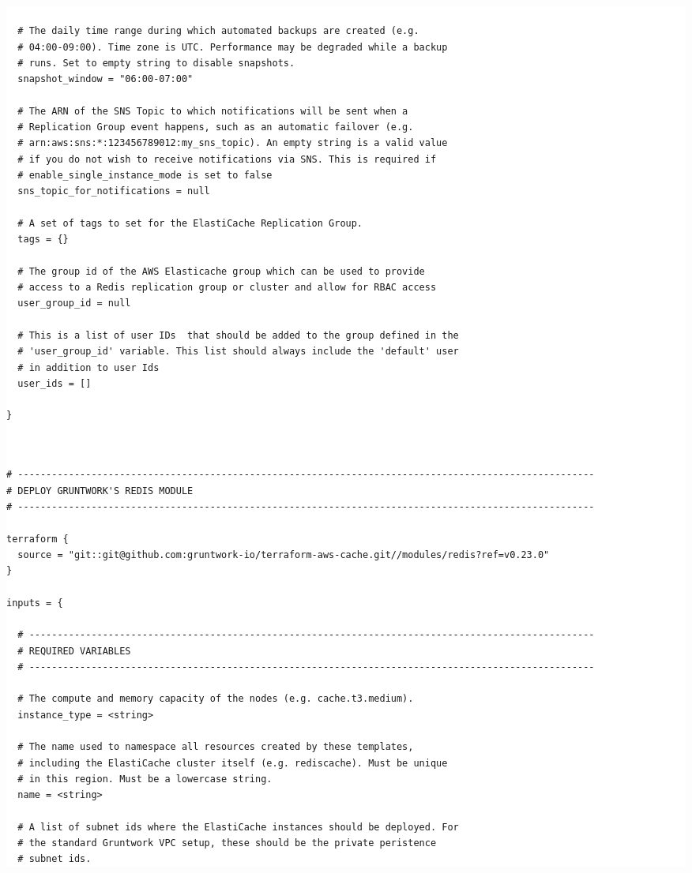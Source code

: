 ```hcl title="main.tf"

  # The daily time range during which automated backups are created (e.g.
  # 04:00-09:00). Time zone is UTC. Performance may be degraded while a backup
  # runs. Set to empty string to disable snapshots.
  snapshot_window = "06:00-07:00"

  # The ARN of the SNS Topic to which notifications will be sent when a
  # Replication Group event happens, such as an automatic failover (e.g.
  # arn:aws:sns:*:123456789012:my_sns_topic). An empty string is a valid value
  # if you do not wish to receive notifications via SNS. This is required if
  # enable_single_instance_mode is set to false
  sns_topic_for_notifications = null

  # A set of tags to set for the ElastiCache Replication Group.
  tags = {}

  # The group id of the AWS Elasticache group which can be used to provide
  # access to a Redis replication group or cluster and allow for RBAC access
  user_group_id = null

  # This is a list of user IDs  that should be added to the group defined in the
  # 'user_group_id' variable. This list should always include the 'default' user
  # in addition to user Ids
  user_ids = []

}


```

</TabItem>
<TabItem value="terragrunt" label="Terragrunt" default>

```hcl title="terragrunt.hcl"

# ------------------------------------------------------------------------------------------------------
# DEPLOY GRUNTWORK'S REDIS MODULE
# ------------------------------------------------------------------------------------------------------

terraform {
  source = "git::git@github.com:gruntwork-io/terraform-aws-cache.git//modules/redis?ref=v0.23.0"
}

inputs = {

  # ----------------------------------------------------------------------------------------------------
  # REQUIRED VARIABLES
  # ----------------------------------------------------------------------------------------------------

  # The compute and memory capacity of the nodes (e.g. cache.t3.medium).
  instance_type = <string>

  # The name used to namespace all resources created by these templates,
  # including the ElastiCache cluster itself (e.g. rediscache). Must be unique
  # in this region. Must be a lowercase string.
  name = <string>

  # A list of subnet ids where the ElastiCache instances should be deployed. For
  # the standard Gruntwork VPC setup, these should be the private peristence
  # subnet ids.
```